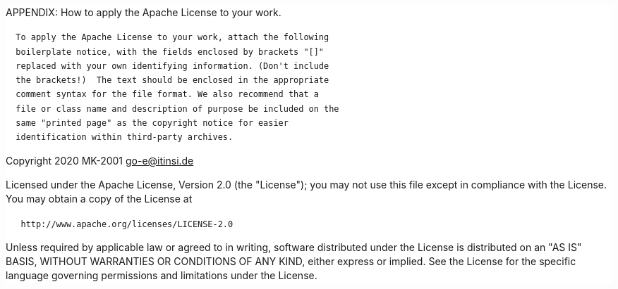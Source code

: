    APPENDIX: How to apply the Apache License to your work.

      To apply the Apache License to your work, attach the following
      boilerplate notice, with the fields enclosed by brackets "[]"
      replaced with your own identifying information. (Don't include
      the brackets!)  The text should be enclosed in the appropriate
      comment syntax for the file format. We also recommend that a
      file or class name and description of purpose be included on the
      same "printed page" as the copyright notice for easier
      identification within third-party archives.

   Copyright 2020 MK-2001 go-e@itinsi.de

   Licensed under the Apache License, Version 2.0 (the "License");
   you may not use this file except in compliance with the License.
   You may obtain a copy of the License at

       http://www.apache.org/licenses/LICENSE-2.0

   Unless required by applicable law or agreed to in writing, software
   distributed under the License is distributed on an "AS IS" BASIS,
   WITHOUT WARRANTIES OR CONDITIONS OF ANY KIND, either express or implied.
   See the License for the specific language governing permissions and
   limitations under the License.